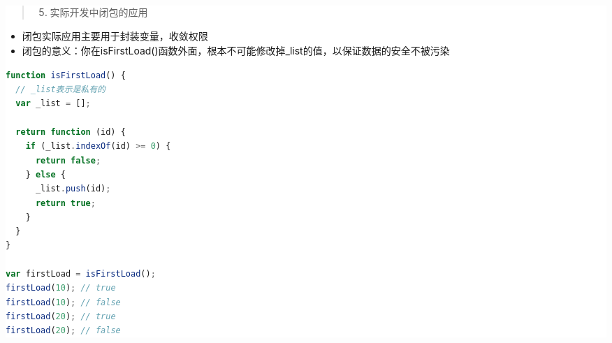 > 5. 实际开发中闭包的应用

- 闭包实际应用主要用于封装变量，收敛权限
- 闭包的意义：你在isFirstLoad()函数外面，根本不可能修改掉_list的值，以保证数据的安全不被污染
```js
function isFirstLoad() {
  // _list表示是私有的
  var _list = [];

  return function (id) {
    if (_list.indexOf(id) >= 0) {
      return false;
    } else {
      _list.push(id);
      return true;
    }
  }
}

var firstLoad = isFirstLoad();
firstLoad(10); // true
firstLoad(10); // false
firstLoad(20); // true
firstLoad(20); // false
```
